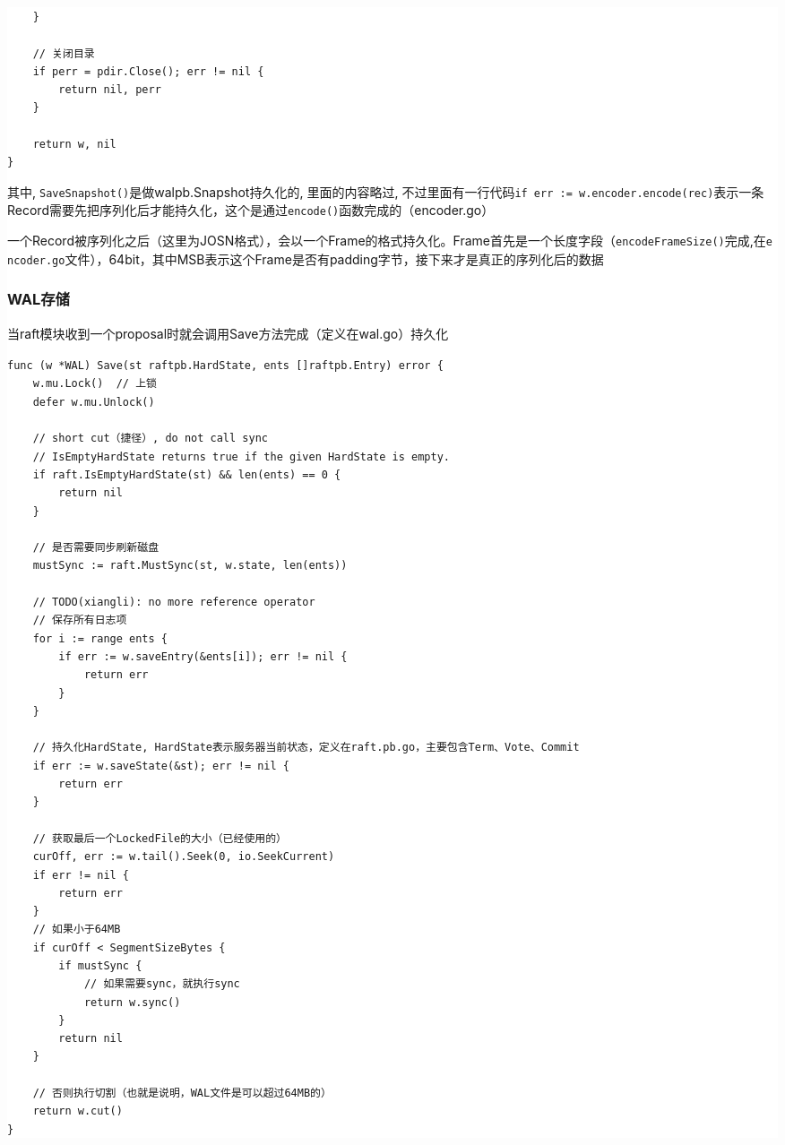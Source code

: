 ```
	}

	// 关闭目录
	if perr = pdir.Close(); err != nil {
		return nil, perr
	}

	return w, nil
}
```

其中, `SaveSnapshot()`是做walpb.Snapshot持久化的,  里面的内容略过, 不过里面有一行代码`if err := w.encoder.encode(rec)`表示一条Record需要先把序列化后才能持久化，这个是通过`encode()`函数完成的（encoder.go）

一个Record被序列化之后（这里为JOSN格式），会以一个Frame的格式持久化。Frame首先是一个长度字段（`encodeFrameSize()`完成,在`encoder.go`文件），64bit，其中MSB表示这个Frame是否有padding字节，接下来才是真正的序列化后的数据

### WAL存储

当raft模块收到一个proposal时就会调用Save方法完成（定义在wal.go）持久化

```
func (w *WAL) Save(st raftpb.HardState, ents []raftpb.Entry) error {
	w.mu.Lock()  // 上锁
	defer w.mu.Unlock()

	// short cut（捷径）, do not call sync
	// IsEmptyHardState returns true if the given HardState is empty.
	if raft.IsEmptyHardState(st) && len(ents) == 0 {
		return nil
	}

	// 是否需要同步刷新磁盘
	mustSync := raft.MustSync(st, w.state, len(ents))

	// TODO(xiangli): no more reference operator
	// 保存所有日志项
	for i := range ents {
		if err := w.saveEntry(&ents[i]); err != nil {
			return err
		}
	}

	// 持久化HardState, HardState表示服务器当前状态，定义在raft.pb.go，主要包含Term、Vote、Commit
	if err := w.saveState(&st); err != nil {
		return err
	}

	// 获取最后一个LockedFile的大小（已经使用的）
	curOff, err := w.tail().Seek(0, io.SeekCurrent)
	if err != nil {
		return err
	}
	// 如果小于64MB
	if curOff < SegmentSizeBytes {
		if mustSync {
			// 如果需要sync，就执行sync
			return w.sync()
		}
		return nil
	}

	// 否则执行切割（也就是说明，WAL文件是可以超过64MB的）
	return w.cut()
}
```
